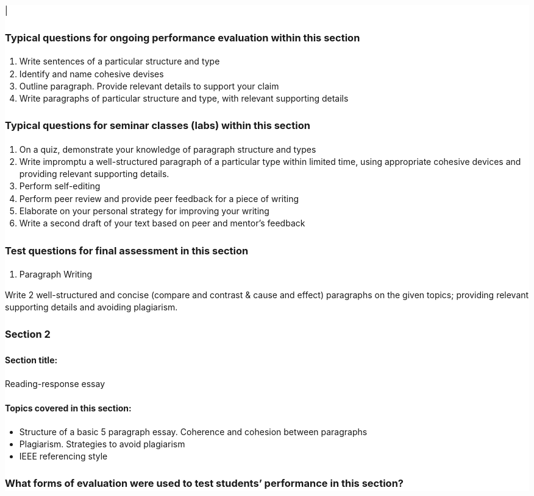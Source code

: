  |


### Typical questions for ongoing performance evaluation within this section


1. Write sentences of a particular structure and type
2. Identify and name cohesive devises
3. Outline paragraph. Provide relevant details to support your claim
4. Write paragraphs of particular structure and type, with relevant supporting details


### Typical questions for seminar classes (labs) within this section


1. On a quiz, demonstrate your knowledge of paragraph structure and types
2. Write impromptu a well-structured paragraph of a particular type within limited time, using appropriate cohesive devices and providing relevant supporting details.
3. Perform self-editing
4. Perform peer review and provide peer feedback for a piece of writing
5. Elaborate on your personal strategy for improving your writing
6. Write a second draft of your text based on peer and mentor’s feedback


### Test questions for final assessment in this section


1. Paragraph Writing


Write 2 well-structured and concise (compare and contrast & cause and effect) paragraphs on the given topics; providing relevant supporting details and avoiding plagiarism.



### Section 2


#### Section title:


Reading-response essay



#### Topics covered in this section:


* Structure of a basic 5 paragraph essay. Coherence and cohesion between paragraphs
* Plagiarism. Strategies to avoid plagiarism
* IEEE referencing style


### What forms of evaluation were used to test students’ performance in this section?


